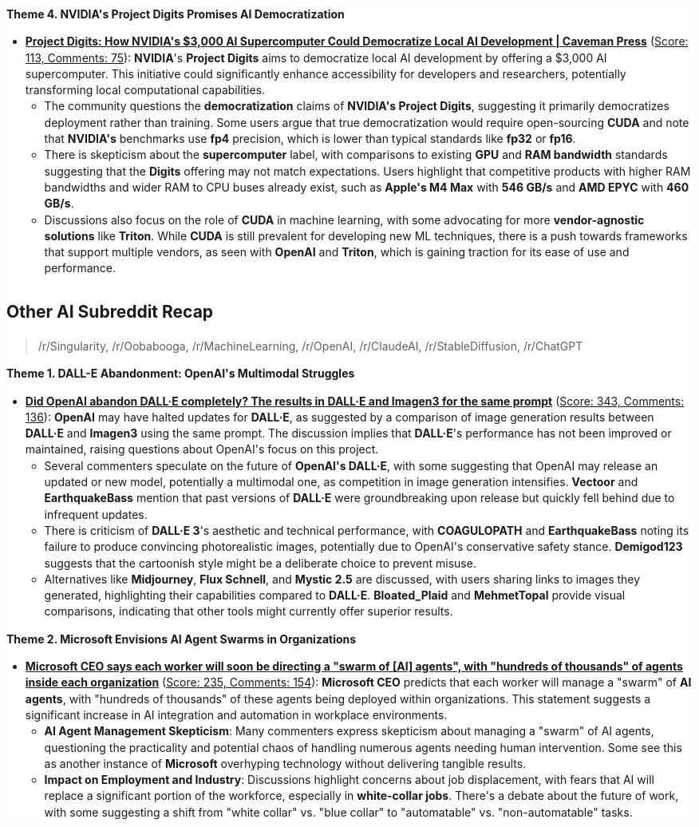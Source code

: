 
**Theme 4. NVIDIA's Project Digits Promises AI Democratization**

- **[Project Digits: How NVIDIA's $3,000 AI Supercomputer Could Democratize Local AI Development | Caveman Press](https://www.caveman.press/article/project-digits-nvidia-3000-ai-supercomputer-democratize-development)** ([Score: 113, Comments: 75](https://reddit.com/r/LocalLLaMA/comments/1hxuprn/project_digits_how_nvidias_3000_ai_supercomputer/)): **NVIDIA**'s **Project Digits** aims to democratize local AI development by offering a $3,000 AI supercomputer. This initiative could significantly enhance accessibility for developers and researchers, potentially transforming local computational capabilities.
  - The community questions the **democratization** claims of **NVIDIA's Project Digits**, suggesting it primarily democratizes deployment rather than training. Some users argue that true democratization would require open-sourcing **CUDA** and note that **NVIDIA's** benchmarks use **fp4** precision, which is lower than typical standards like **fp32** or **fp16**.
  - There is skepticism about the **supercomputer** label, with comparisons to existing **GPU** and **RAM bandwidth** standards suggesting that the **Digits** offering may not match expectations. Users highlight that competitive products with higher RAM bandwidths and wider RAM to CPU buses already exist, such as **Apple's M4 Max** with **546 GB/s** and **AMD EPYC** with **460 GB/s**.
  - Discussions also focus on the role of **CUDA** in machine learning, with some advocating for more **vendor-agnostic solutions** like **Triton**. While **CUDA** is still prevalent for developing new ML techniques, there is a push towards frameworks that support multiple vendors, as seen with **OpenAI** and **Triton**, which is gaining traction for its ease of use and performance.


## Other AI Subreddit Recap

> /r/Singularity, /r/Oobabooga, /r/MachineLearning, /r/OpenAI, /r/ClaudeAI, /r/StableDiffusion, /r/ChatGPT

**Theme 1. DALL-E Abandonment: OpenAI's Multimodal Struggles**

- **[Did OpenAI abandon DALL·E completely? The results in DALL·E and Imagen3 for the same prompt](https://www.reddit.com/gallery/1hxqhjw)** ([Score: 343, Comments: 136](https://reddit.com/r/OpenAI/comments/1hxqhjw/did_openai_abandon_dalle_completely_the_results/)): **OpenAI** may have halted updates for **DALL·E**, as suggested by a comparison of image generation results between **DALL·E** and **Imagen3** using the same prompt. The discussion implies that **DALL·E**'s performance has not been improved or maintained, raising questions about OpenAI's focus on this project.
  - Several commenters speculate on the future of **OpenAI's DALL·E**, with some suggesting that OpenAI may release an updated or new model, potentially a multimodal one, as competition in image generation intensifies. **Vectoor** and **EarthquakeBass** mention that past versions of **DALL·E** were groundbreaking upon release but quickly fell behind due to infrequent updates.
  - There is criticism of **DALL·E 3**'s aesthetic and technical performance, with **COAGULOPATH** and **EarthquakeBass** noting its failure to produce convincing photorealistic images, potentially due to OpenAI's conservative safety stance. **Demigod123** suggests that the cartoonish style might be a deliberate choice to prevent misuse.
  - Alternatives like **Midjourney**, **Flux Schnell**, and **Mystic 2.5** are discussed, with users sharing links to images they generated, highlighting their capabilities compared to **DALL·E**. **Bloated_Plaid** and **MehmetTopal** provide visual comparisons, indicating that other tools might currently offer superior results.


**Theme 2. Microsoft Envisions AI Agent Swarms in Organizations**

- **[Microsoft CEO says each worker will soon be directing a "swarm of [AI] agents", with "hundreds of thousands" of agents inside each organization](https://v.redd.it/143088q6g1ce1)** ([Score: 235, Comments: 154](https://reddit.com/r/OpenAI/comments/1hxo7t8/microsoft_ceo_says_each_worker_will_soon_be/)): **Microsoft CEO** predicts that each worker will manage a "swarm" of **AI agents**, with "hundreds of thousands" of these agents being deployed within organizations. This statement suggests a significant increase in AI integration and automation in workplace environments.
  - **AI Agent Management Skepticism**: Many commenters express skepticism about managing a "swarm" of AI agents, questioning the practicality and potential chaos of handling numerous agents needing human intervention. Some see this as another instance of **Microsoft** overhyping technology without delivering tangible results.
  - **Impact on Employment and Industry**: Discussions highlight concerns about job displacement, with fears that AI will replace a significant portion of the workforce, especially in **white-collar jobs**. There's a debate about the future of work, with some suggesting a shift from "white collar" vs. "blue collar" to "automatable" vs. "non-automatable" tasks.
